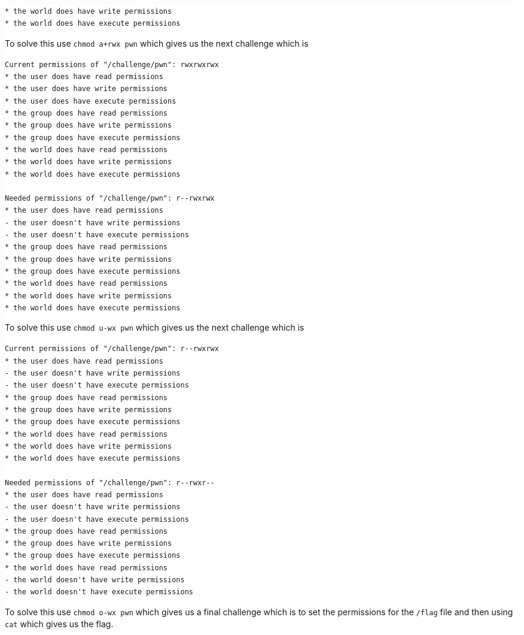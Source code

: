 ```
* the world does have write permissions
* the world does have execute permissions
```
To solve this use `chmod a+rwx pwn` which gives us the next challenge which is
```
Current permissions of "/challenge/pwn": rwxrwxrwx
* the user does have read permissions
* the user does have write permissions
* the user does have execute permissions
* the group does have read permissions
* the group does have write permissions
* the group does have execute permissions
* the world does have read permissions
* the world does have write permissions
* the world does have execute permissions

Needed permissions of "/challenge/pwn": r--rwxrwx
* the user does have read permissions
- the user doesn't have write permissions
- the user doesn't have execute permissions
* the group does have read permissions
* the group does have write permissions
* the group does have execute permissions
* the world does have read permissions
* the world does have write permissions
* the world does have execute permissions
```
To solve this use `chmod u-wx pwn` which gives us the next challenge which is
```
Current permissions of "/challenge/pwn": r--rwxrwx
* the user does have read permissions
- the user doesn't have write permissions
- the user doesn't have execute permissions
* the group does have read permissions
* the group does have write permissions
* the group does have execute permissions
* the world does have read permissions
* the world does have write permissions
* the world does have execute permissions

Needed permissions of "/challenge/pwn": r--rwxr--
* the user does have read permissions
- the user doesn't have write permissions
- the user doesn't have execute permissions
* the group does have read permissions
* the group does have write permissions
* the group does have execute permissions
* the world does have read permissions
- the world doesn't have write permissions
- the world doesn't have execute permissions
```
To solve this use `chmod o-wx pwn` which gives us a final challenge which is to set the permissions for the `/flag` file and then using `cat` which gives us the flag.
